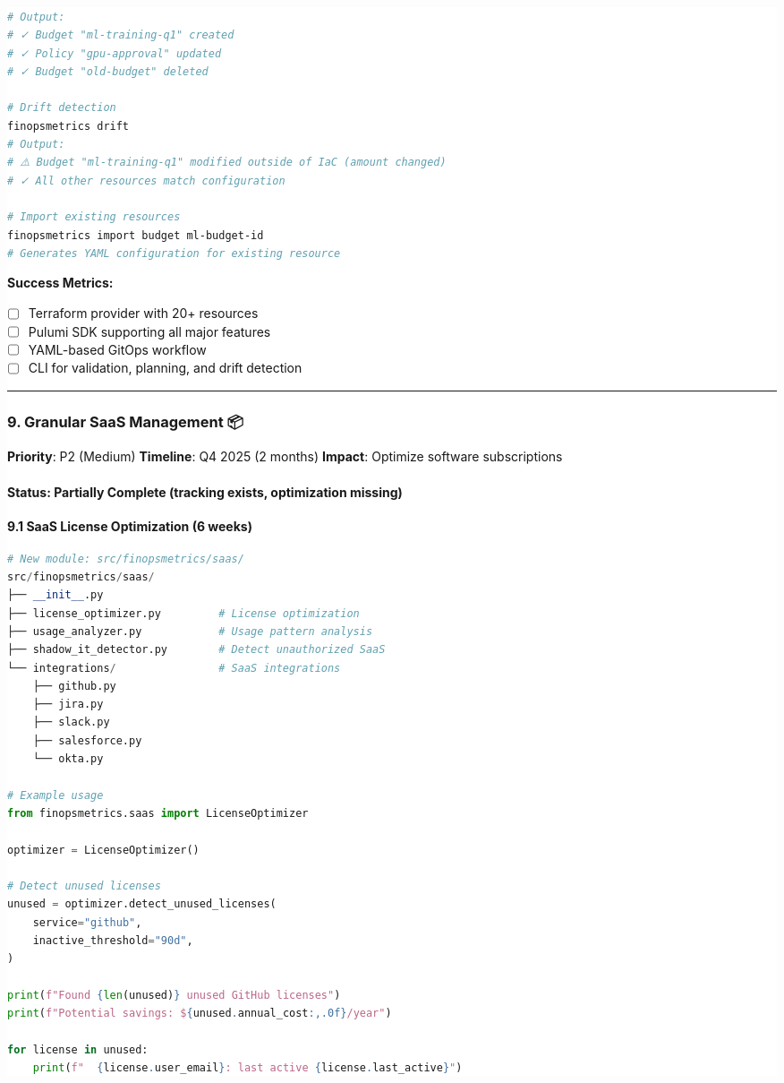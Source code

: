 ```bash
# Output:
# ✓ Budget "ml-training-q1" created
# ✓ Policy "gpu-approval" updated
# ✓ Budget "old-budget" deleted

# Drift detection
finopsmetrics drift
# Output:
# ⚠️ Budget "ml-training-q1" modified outside of IaC (amount changed)
# ✓ All other resources match configuration

# Import existing resources
finopsmetrics import budget ml-budget-id
# Generates YAML configuration for existing resource
```

**Success Metrics:**
- [ ] Terraform provider with 20+ resources
- [ ] Pulumi SDK supporting all major features
- [ ] YAML-based GitOps workflow
- [ ] CLI for validation, planning, and drift detection

---

### 9. Granular SaaS Management 📦

**Priority**: P2 (Medium)
**Timeline**: Q4 2025 (2 months)
**Impact**: Optimize software subscriptions

#### Status: **Partially Complete** (tracking exists, optimization missing)

**9.1 SaaS License Optimization (6 weeks)**
```python
# New module: src/finopsmetrics/saas/
src/finopsmetrics/saas/
├── __init__.py
├── license_optimizer.py         # License optimization
├── usage_analyzer.py            # Usage pattern analysis
├── shadow_it_detector.py        # Detect unauthorized SaaS
└── integrations/                # SaaS integrations
    ├── github.py
    ├── jira.py
    ├── slack.py
    ├── salesforce.py
    └── okta.py

# Example usage
from finopsmetrics.saas import LicenseOptimizer

optimizer = LicenseOptimizer()

# Detect unused licenses
unused = optimizer.detect_unused_licenses(
    service="github",
    inactive_threshold="90d",
)

print(f"Found {len(unused)} unused GitHub licenses")
print(f"Potential savings: ${unused.annual_cost:,.0f}/year")

for license in unused:
    print(f"  {license.user_email}: last active {license.last_active}")

```